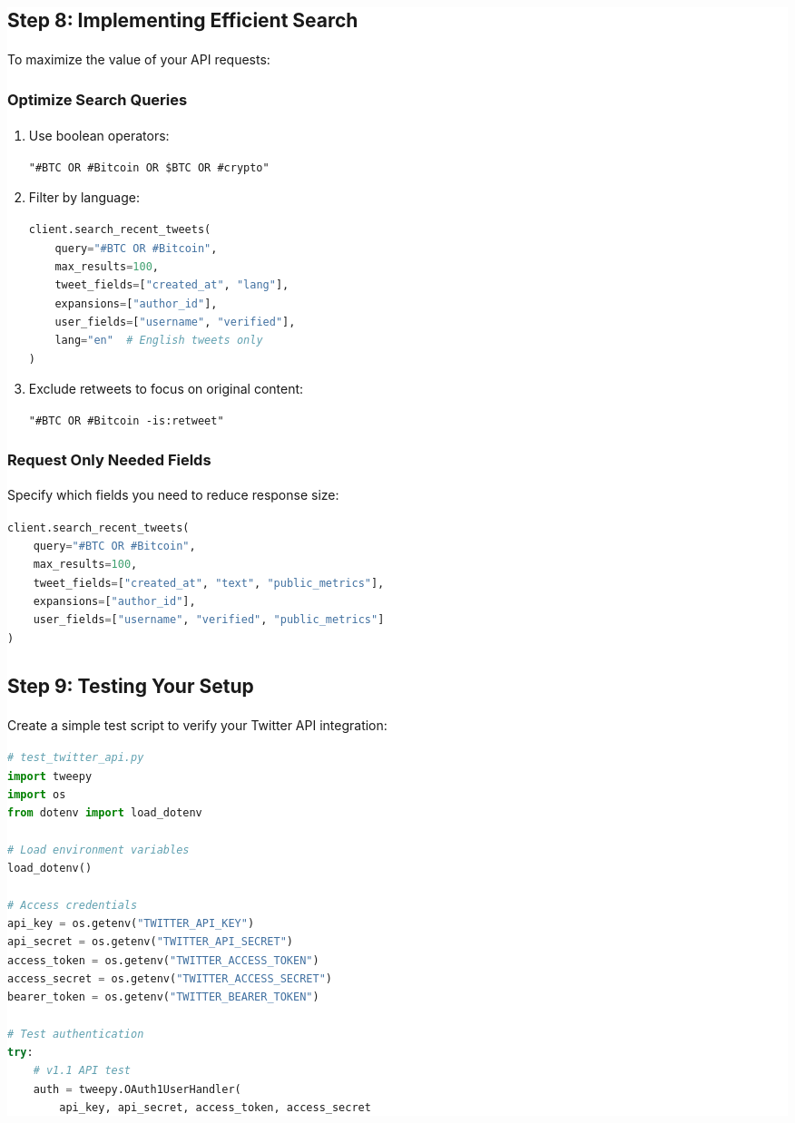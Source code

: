 ## Step 8: Implementing Efficient Search

To maximize the value of your API requests:

### Optimize Search Queries

1. Use boolean operators:
   ```
   "#BTC OR #Bitcoin OR $BTC OR #crypto"
   ```

2. Filter by language:
   ```python
   client.search_recent_tweets(
       query="#BTC OR #Bitcoin",
       max_results=100,
       tweet_fields=["created_at", "lang"],
       expansions=["author_id"],
       user_fields=["username", "verified"],
       lang="en"  # English tweets only
   )
   ```

3. Exclude retweets to focus on original content:
   ```
   "#BTC OR #Bitcoin -is:retweet"
   ```

### Request Only Needed Fields

Specify which fields you need to reduce response size:

```python
client.search_recent_tweets(
    query="#BTC OR #Bitcoin",
    max_results=100,
    tweet_fields=["created_at", "text", "public_metrics"],
    expansions=["author_id"],
    user_fields=["username", "verified", "public_metrics"]
)
```

## Step 9: Testing Your Setup

Create a simple test script to verify your Twitter API integration:

```python
# test_twitter_api.py
import tweepy
import os
from dotenv import load_dotenv

# Load environment variables
load_dotenv()

# Access credentials
api_key = os.getenv("TWITTER_API_KEY")
api_secret = os.getenv("TWITTER_API_SECRET")
access_token = os.getenv("TWITTER_ACCESS_TOKEN")
access_secret = os.getenv("TWITTER_ACCESS_SECRET")
bearer_token = os.getenv("TWITTER_BEARER_TOKEN")

# Test authentication
try:
    # v1.1 API test
    auth = tweepy.OAuth1UserHandler(
        api_key, api_secret, access_token, access_secret
```